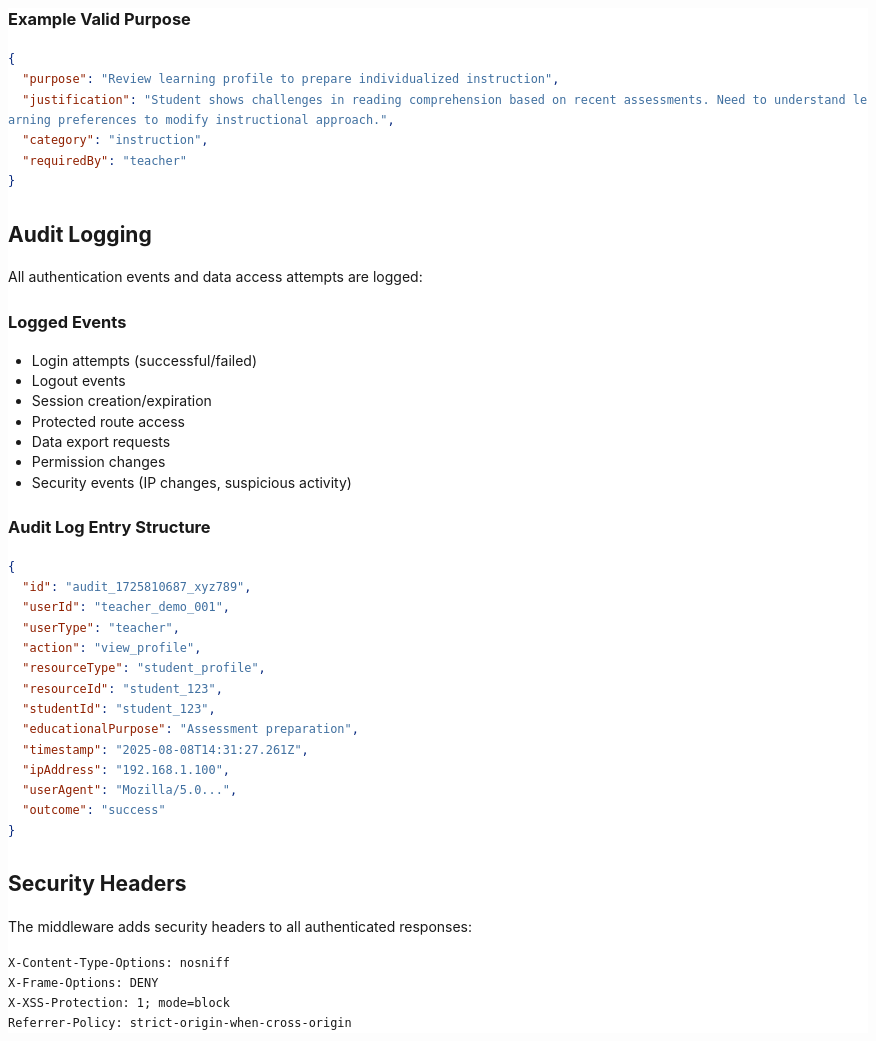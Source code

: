 ### Example Valid Purpose
```json
{
  "purpose": "Review learning profile to prepare individualized instruction",
  "justification": "Student shows challenges in reading comprehension based on recent assessments. Need to understand learning preferences to modify instructional approach.",
  "category": "instruction",
  "requiredBy": "teacher"
}
```

## Audit Logging

All authentication events and data access attempts are logged:

### Logged Events
- Login attempts (successful/failed)
- Logout events
- Session creation/expiration
- Protected route access
- Data export requests
- Permission changes
- Security events (IP changes, suspicious activity)

### Audit Log Entry Structure
```json
{
  "id": "audit_1725810687_xyz789",
  "userId": "teacher_demo_001",
  "userType": "teacher",
  "action": "view_profile",
  "resourceType": "student_profile",
  "resourceId": "student_123",
  "studentId": "student_123",
  "educationalPurpose": "Assessment preparation",
  "timestamp": "2025-08-08T14:31:27.261Z",
  "ipAddress": "192.168.1.100",
  "userAgent": "Mozilla/5.0...",
  "outcome": "success"
}
```

## Security Headers

The middleware adds security headers to all authenticated responses:

```http
X-Content-Type-Options: nosniff
X-Frame-Options: DENY
X-XSS-Protection: 1; mode=block
Referrer-Policy: strict-origin-when-cross-origin
```
